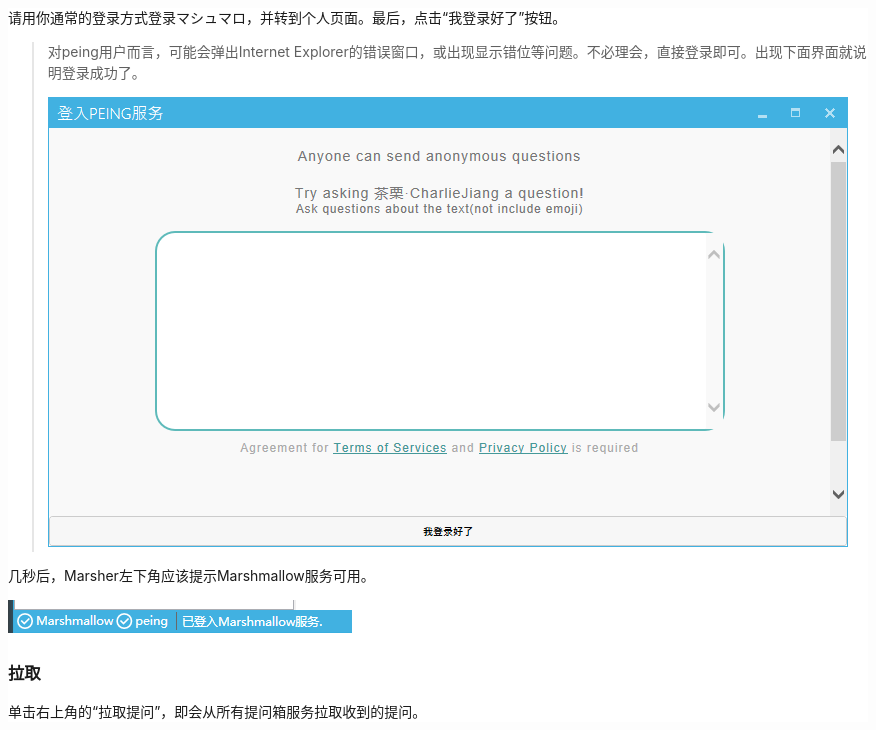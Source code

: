 请用你通常的登录方式登录マシュマロ，并转到个人页面。最后，点击“我登录好了”按钮。

> 对peing用户而言，可能会弹出Internet Explorer的错误窗口，或出现显示错位等问题。不必理会，直接登录即可。出现下面界面就说明登录成功了。
>
> ![图n](./.github/Figure15.png)

几秒后，Marsher左下角应该提示Marshmallow服务可用。

![图3](./.github/Figure3.png)

### 拉取

单击右上角的“拉取提问”，即会从所有提问箱服务拉取收到的提问。
